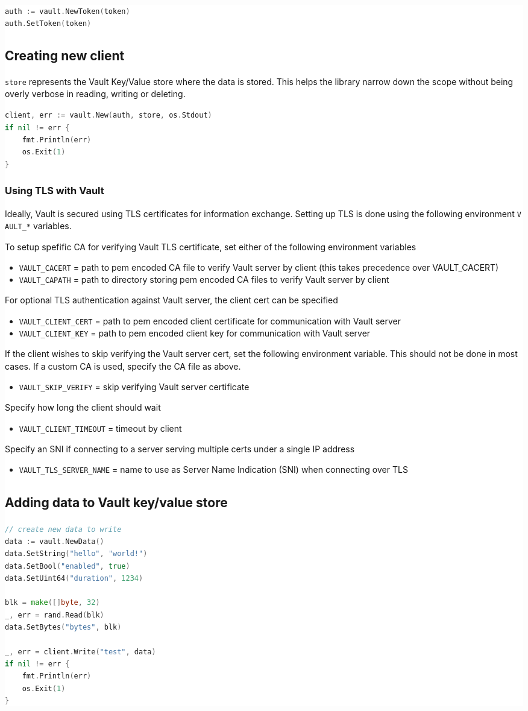 ```go
auth := vault.NewToken(token)
auth.SetToken(token)
```

## Creating new client

`store` represents the Vault Key/Value store where the data is stored. This helps the library narrow down the scope without being overly verbose in reading, writing or deleting.

```go
client, err := vault.New(auth, store, os.Stdout)
if nil != err {
    fmt.Println(err)
    os.Exit(1)
}
```

### Using TLS with Vault

Ideally, Vault is secured using TLS certificates for information exchange. Setting up TLS is done using the following environment `VAULT_*` variables.

To setup spefific CA for verifying Vault TLS certificate, set either of the following environment variables
- `VAULT_CACERT`			= path to pem encoded CA file to verify Vault server by client (this takes precedence over VAULT_CACERT) 
- `VAULT_CAPATH`			= path to directory storing pem encoded CA files to verify Vault server by client

For optional TLS authentication against Vault server, the client cert can be specified 
- `VAULT_CLIENT_CERT`		= path to pem encoded client certificate for communication with Vault server
- `VAULT_CLIENT_KEY`		= path to pem encoded client key for communication with Vault server

If the client wishes to skip verifying the Vault server cert, set the following environment variable. This should not be done in most cases. If a custom CA is used, specify the CA file as above.
- `VAULT_SKIP_VERIFY`		= skip verifying Vault server certificate

Specify how long the client should wait
- `VAULT_CLIENT_TIMEOUT`	= timeout by client

Specify an SNI if connecting to a server serving multiple certs under a single IP address
- `VAULT_TLS_SERVER_NAME`	= name to use as Server Name Indication (SNI) when connecting over TLS

## Adding data to Vault key/value store

```go
// create new data to write
data := vault.NewData()
data.SetString("hello", "world!")
data.SetBool("enabled", true)
data.SetUint64("duration", 1234)

blk = make([]byte, 32)
_, err = rand.Read(blk)
data.SetBytes("bytes", blk)

_, err = client.Write("test", data)
if nil != err {
    fmt.Println(err)
    os.Exit(1)
}
```
